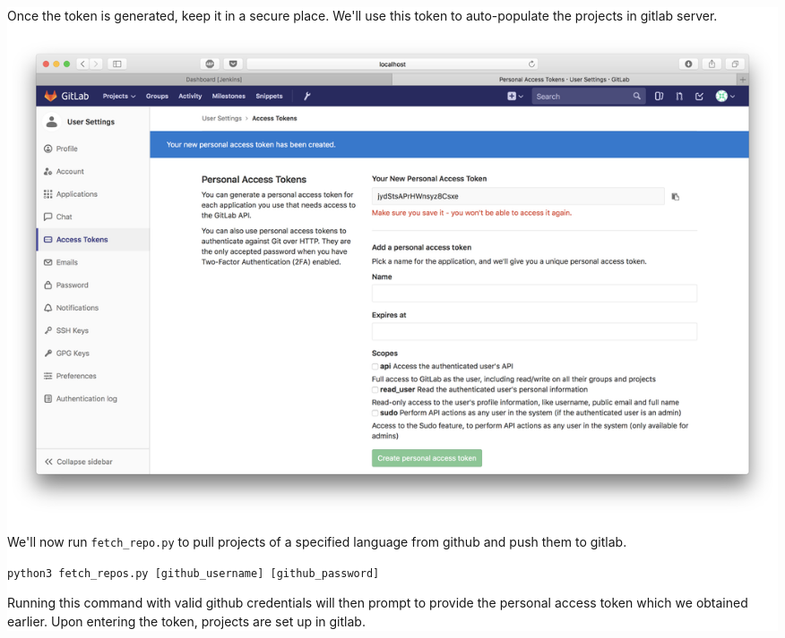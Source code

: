 Once the token is generated, keep it in a secure place. We'll use this token to auto-populate the projects in gitlab server.

![ptoken_done](./screenshots/ptoken_done.png)


We'll now run `fetch_repo.py` to pull projects of a specified language from github and push them to gitlab.

```
python3 fetch_repos.py [github_username] [github_password]
```
Running this command with valid github credentials will then prompt to provide the personal access token which we obtained earlier. Upon entering the token, projects are set up in gitlab.
